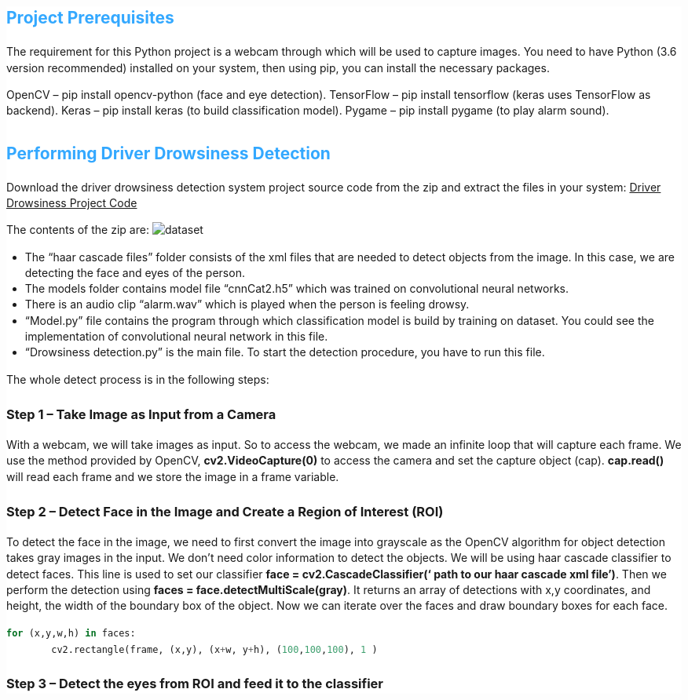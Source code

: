 ## <span style="color:#33a8ff">Project Prerequisites</span>
The requirement for this Python project is a webcam through which will be used to capture images. You need to have Python (3.6 version recommended) installed on your system, then using pip, you can install the necessary packages.

OpenCV – pip install opencv-python (face and eye detection).
TensorFlow – pip install tensorflow (keras uses TensorFlow as backend).
Keras – pip install keras (to build classification model).
Pygame – pip install pygame (to play alarm sound).

## <span style="color:#33a8ff">Performing Driver Drowsiness Detection</span>
Download the driver drowsiness detection system project source code from the zip and extract the files in your system: [Driver Drowsiness Project Code](https://drive.google.com/open?id=1zodAMJQFuqThN3sKQ9Bcb76gUSFIMPrG)

The contents of the zip are:
![dataset](/assets/posts/Drowsiness/Project-File-Structure.png)
- The “haar cascade files” folder consists of the xml files that are needed to detect objects from the image. In this case, we are detecting the face and eyes of the person.
- The models folder contains model file “cnnCat2.h5” which was trained on convolutional neural networks.
- There is an audio clip “alarm.wav” which is played when the person is feeling drowsy.
- “Model.py” file contains the program through which classification model is build by training on dataset. You could see the implementation of convolutional neural network in this file.
- “Drowsiness detection.py” is the main file. To start the detection procedure, you have to run this file.

The whole detect process is in the following steps:
### Step 1 – Take Image as Input from a Camera
With a webcam, we will take images as input. So to access the webcam, we made an infinite loop that will capture each frame. We use the method provided by OpenCV, **cv2.VideoCapture(0)** to access the camera and set the capture object (cap). **cap.read()** will read each frame and we store the image in a frame variable.

### Step 2 – Detect Face in the Image and Create a Region of Interest (ROI)

To detect the face in the image, we need to first convert the image into grayscale as the OpenCV algorithm for object detection takes gray images in the input. We don’t need color information to detect the objects. We will be using haar cascade classifier to detect faces. This line is used to set our classifier **face = cv2.CascadeClassifier(‘ path to our haar cascade xml file’)**. Then we perform the detection using **faces = face.detectMultiScale(gray)**. It returns an array of detections with x,y coordinates, and height, the width of the boundary box of the object. Now we can iterate over the faces and draw boundary boxes for each face.

```python
for (x,y,w,h) in faces:
        cv2.rectangle(frame, (x,y), (x+w, y+h), (100,100,100), 1 )
```
### Step 3 – Detect the eyes from ROI and feed it to the classifier
